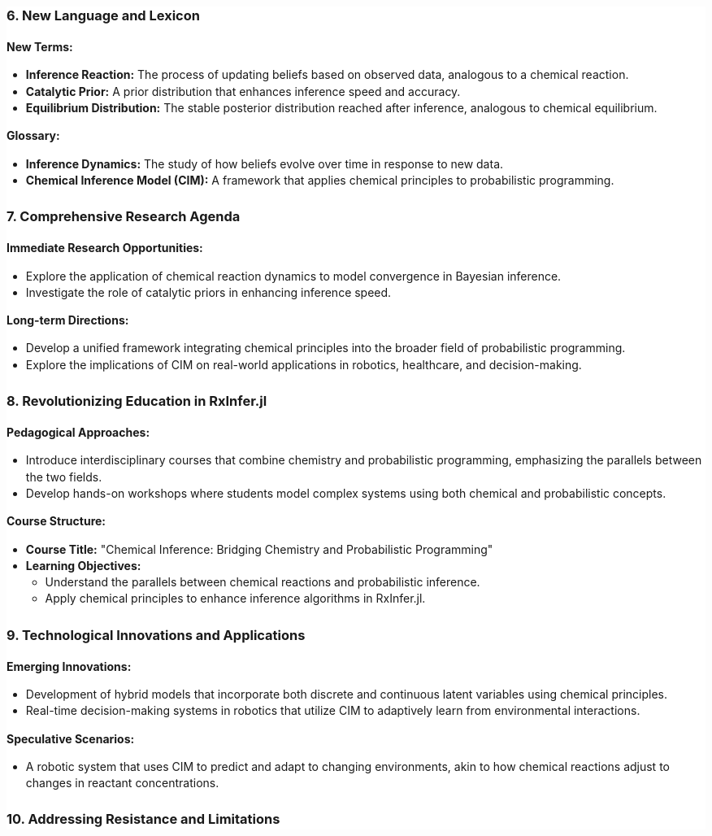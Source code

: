 ### 6. New Language and Lexicon

**New Terms:**
- **Inference Reaction:** The process of updating beliefs based on observed data, analogous to a chemical reaction.
- **Catalytic Prior:** A prior distribution that enhances inference speed and accuracy.
- **Equilibrium Distribution:** The stable posterior distribution reached after inference, analogous to chemical equilibrium.

**Glossary:**
- **Inference Dynamics:** The study of how beliefs evolve over time in response to new data.
- **Chemical Inference Model (CIM):** A framework that applies chemical principles to probabilistic programming.

### 7. Comprehensive Research Agenda

**Immediate Research Opportunities:**
- Explore the application of chemical reaction dynamics to model convergence in Bayesian inference.
- Investigate the role of catalytic priors in enhancing inference speed.

**Long-term Directions:**
- Develop a unified framework integrating chemical principles into the broader field of probabilistic programming.
- Explore the implications of CIM on real-world applications in robotics, healthcare, and decision-making.

### 8. Revolutionizing Education in RxInfer.jl

**Pedagogical Approaches:**
- Introduce interdisciplinary courses that combine chemistry and probabilistic programming, emphasizing the parallels between the two fields.
- Develop hands-on workshops where students model complex systems using both chemical and probabilistic concepts.

**Course Structure:**
- **Course Title:** "Chemical Inference: Bridging Chemistry and Probabilistic Programming"
- **Learning Objectives:** 
  - Understand the parallels between chemical reactions and probabilistic inference.
  - Apply chemical principles to enhance inference algorithms in RxInfer.jl.

### 9. Technological Innovations and Applications

**Emerging Innovations:**
- Development of hybrid models that incorporate both discrete and continuous latent variables using chemical principles.
- Real-time decision-making systems in robotics that utilize CIM to adaptively learn from environmental interactions.

**Speculative Scenarios:**
- A robotic system that uses CIM to predict and adapt to changing environments, akin to how chemical reactions adjust to changes in reactant concentrations.

### 10. Addressing Resistance and Limitations
